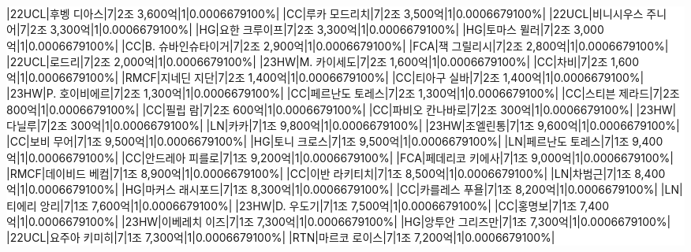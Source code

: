 |22UCL|후벵 디아스|7|2조 3,600억|1|0.0006679100%|
|CC|루카 모드리치|7|2조 3,500억|1|0.0006679100%|
|22UCL|비니시우스 주니어|7|2조 3,300억|1|0.0006679100%|
|HG|요한 크루이프|7|2조 3,300억|1|0.0006679100%|
|HG|토마스 뮐러|7|2조 3,000억|1|0.0006679100%|
|CC|B. 슈바인슈타이거|7|2조 2,900억|1|0.0006679100%|
|FCA|잭 그릴리시|7|2조 2,800억|1|0.0006679100%|
|22UCL|로드리|7|2조 2,000억|1|0.0006679100%|
|23HW|M. 카이세도|7|2조 1,600억|1|0.0006679100%|
|CC|차비|7|2조 1,600억|1|0.0006679100%|
|RMCF|지네딘 지단|7|2조 1,400억|1|0.0006679100%|
|CC|티아구 실바|7|2조 1,400억|1|0.0006679100%|
|23HW|P. 호이비에르|7|2조 1,300억|1|0.0006679100%|
|CC|페르난도 토레스|7|2조 1,300억|1|0.0006679100%|
|CC|스티븐 제라드|7|2조 800억|1|0.0006679100%|
|CC|필립 람|7|2조 600억|1|0.0006679100%|
|CC|파비오 칸나바로|7|2조 300억|1|0.0006679100%|
|23HW|다닐루|7|2조 300억|1|0.0006679100%|
|LN|카카|7|1조 9,800억|1|0.0006679100%|
|23HW|조엘린통|7|1조 9,600억|1|0.0006679100%|
|CC|보비 무어|7|1조 9,500억|1|0.0006679100%|
|HG|토니 크로스|7|1조 9,500억|1|0.0006679100%|
|LN|페르난도 토레스|7|1조 9,400억|1|0.0006679100%|
|CC|안드레아 피를로|7|1조 9,200억|1|0.0006679100%|
|FCA|페데리코 키에사|7|1조 9,000억|1|0.0006679100%|
|RMCF|데이비드 베컴|7|1조 8,900억|1|0.0006679100%|
|CC|이반 라키티치|7|1조 8,500억|1|0.0006679100%|
|LN|차범근|7|1조 8,400억|1|0.0006679100%|
|HG|마커스 래시포드|7|1조 8,300억|1|0.0006679100%|
|CC|카를레스 푸욜|7|1조 8,200억|1|0.0006679100%|
|LN|티에리 앙리|7|1조 7,600억|1|0.0006679100%|
|23HW|D. 우도기|7|1조 7,500억|1|0.0006679100%|
|CC|홍명보|7|1조 7,400억|1|0.0006679100%|
|23HW|이베레치 이즈|7|1조 7,300억|1|0.0006679100%|
|HG|앙투안 그리즈만|7|1조 7,300억|1|0.0006679100%|
|22UCL|요주아 키미히|7|1조 7,300억|1|0.0006679100%|
|RTN|마르코 로이스|7|1조 7,200억|1|0.0006679100%|